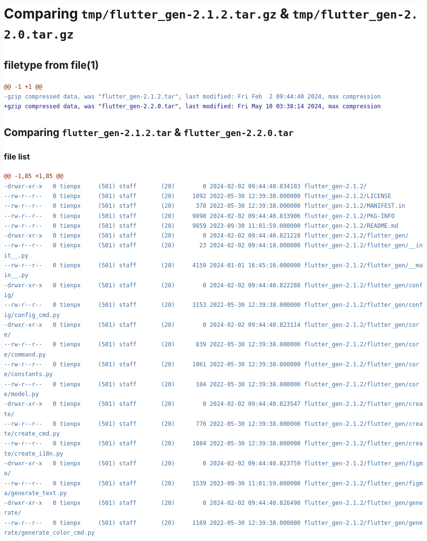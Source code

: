 # Comparing `tmp/flutter_gen-2.1.2.tar.gz` & `tmp/flutter_gen-2.2.0.tar.gz`

## filetype from file(1)

```diff
@@ -1 +1 @@
-gzip compressed data, was "flutter_gen-2.1.2.tar", last modified: Fri Feb  2 09:44:40 2024, max compression
+gzip compressed data, was "flutter_gen-2.2.0.tar", last modified: Fri May 10 03:38:14 2024, max compression
```

## Comparing `flutter_gen-2.1.2.tar` & `flutter_gen-2.2.0.tar`

### file list

```diff
@@ -1,85 +1,85 @@
-drwxr-xr-x   0 tienpx     (501) staff       (20)        0 2024-02-02 09:44:40.834103 flutter_gen-2.1.2/
--rw-r--r--   0 tienpx     (501) staff       (20)     1092 2022-05-30 12:39:38.000000 flutter_gen-2.1.2/LICENSE
--rw-r--r--   0 tienpx     (501) staff       (20)      378 2022-05-30 12:39:38.000000 flutter_gen-2.1.2/MANIFEST.in
--rw-r--r--   0 tienpx     (501) staff       (20)     9898 2024-02-02 09:44:40.833906 flutter_gen-2.1.2/PKG-INFO
--rw-r--r--   0 tienpx     (501) staff       (20)     9859 2023-09-30 11:01:59.000000 flutter_gen-2.1.2/README.md
-drwxr-xr-x   0 tienpx     (501) staff       (20)        0 2024-02-02 09:44:40.821228 flutter_gen-2.1.2/flutter_gen/
--rw-r--r--   0 tienpx     (501) staff       (20)       23 2024-02-02 09:44:18.000000 flutter_gen-2.1.2/flutter_gen/__init__.py
--rw-r--r--   0 tienpx     (501) staff       (20)     4159 2024-01-01 16:45:16.000000 flutter_gen-2.1.2/flutter_gen/__main__.py
-drwxr-xr-x   0 tienpx     (501) staff       (20)        0 2024-02-02 09:44:40.822288 flutter_gen-2.1.2/flutter_gen/config/
--rw-r--r--   0 tienpx     (501) staff       (20)     3153 2022-05-30 12:39:38.000000 flutter_gen-2.1.2/flutter_gen/config/config_cmd.py
-drwxr-xr-x   0 tienpx     (501) staff       (20)        0 2024-02-02 09:44:40.823114 flutter_gen-2.1.2/flutter_gen/core/
--rw-r--r--   0 tienpx     (501) staff       (20)      839 2022-05-30 12:39:38.000000 flutter_gen-2.1.2/flutter_gen/core/command.py
--rw-r--r--   0 tienpx     (501) staff       (20)     1061 2022-05-30 12:39:38.000000 flutter_gen-2.1.2/flutter_gen/core/constants.py
--rw-r--r--   0 tienpx     (501) staff       (20)      104 2022-05-30 12:39:38.000000 flutter_gen-2.1.2/flutter_gen/core/model.py
-drwxr-xr-x   0 tienpx     (501) staff       (20)        0 2024-02-02 09:44:40.823547 flutter_gen-2.1.2/flutter_gen/create/
--rw-r--r--   0 tienpx     (501) staff       (20)      776 2022-05-30 12:39:38.000000 flutter_gen-2.1.2/flutter_gen/create/create_cmd.py
--rw-r--r--   0 tienpx     (501) staff       (20)     1084 2022-05-30 12:39:38.000000 flutter_gen-2.1.2/flutter_gen/create/create_i18n.py
-drwxr-xr-x   0 tienpx     (501) staff       (20)        0 2024-02-02 09:44:40.823759 flutter_gen-2.1.2/flutter_gen/figma/
--rw-r--r--   0 tienpx     (501) staff       (20)     1539 2023-09-30 11:01:59.000000 flutter_gen-2.1.2/flutter_gen/figma/generate_text.py
-drwxr-xr-x   0 tienpx     (501) staff       (20)        0 2024-02-02 09:44:40.826498 flutter_gen-2.1.2/flutter_gen/generate/
--rw-r--r--   0 tienpx     (501) staff       (20)     1169 2022-05-30 12:39:38.000000 flutter_gen-2.1.2/flutter_gen/generate/generate_color_cmd.py
```
